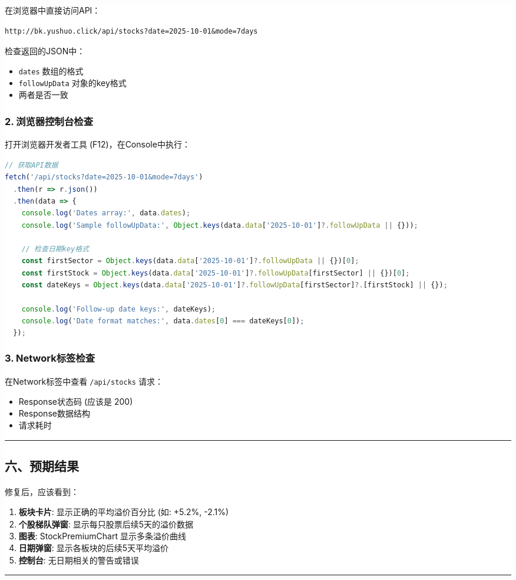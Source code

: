 在浏览器中直接访问API：
```
http://bk.yushuo.click/api/stocks?date=2025-10-01&mode=7days
```

检查返回的JSON中：
- `dates` 数组的格式
- `followUpData` 对象的key格式
- 两者是否一致

### 2. 浏览器控制台检查

打开浏览器开发者工具 (F12)，在Console中执行：

```javascript
// 获取API数据
fetch('/api/stocks?date=2025-10-01&mode=7days')
  .then(r => r.json())
  .then(data => {
    console.log('Dates array:', data.dates);
    console.log('Sample followUpData:', Object.keys(data.data['2025-10-01']?.followUpData || {}));

    // 检查日期key格式
    const firstSector = Object.keys(data.data['2025-10-01']?.followUpData || {})[0];
    const firstStock = Object.keys(data.data['2025-10-01']?.followUpData[firstSector] || {})[0];
    const dateKeys = Object.keys(data.data['2025-10-01']?.followUpData[firstSector]?.[firstStock] || {});

    console.log('Follow-up date keys:', dateKeys);
    console.log('Date format matches:', data.dates[0] === dateKeys[0]);
  });
```

### 3. Network标签检查

在Network标签中查看 `/api/stocks` 请求：
- Response状态码 (应该是 200)
- Response数据结构
- 请求耗时

---

## 六、预期结果

修复后，应该看到：

1. **板块卡片**: 显示正确的平均溢价百分比 (如: +5.2%, -2.1%)
2. **个股梯队弹窗**: 显示每只股票后续5天的溢价数据
3. **图表**: StockPremiumChart 显示多条溢价曲线
4. **日期弹窗**: 显示各板块的后续5天平均溢价
5. **控制台**: 无日期相关的警告或错误

---
